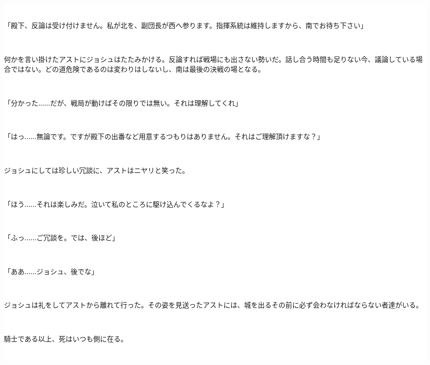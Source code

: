  </p>
 <p id="L39">
  <br/>
 </p>
 <p id="L40">
  「殿下、反論は受け付けません。私が北を、副団長が西へ参ります。指揮系統は維持しますから、南でお待ち下さい」
 </p>
 <p id="L41">
  <br/>
 </p>
 <p id="L42">
  何かを言い掛けたアストにジョシュはたたみかける。反論すれば戦場にも出さない勢いだ。話し合う時間も足りない今、議論している場合ではない。どの道危険であるのは変わりはしないし、南は最後の決戦の場となる。
 </p>
 <p id="L43">
  <br/>
 </p>
 <p id="L44">
  「分かった……だが、戦局が動けばその限りでは無い。それは理解してくれ」
 </p>
 <p id="L45">
  <br/>
 </p>
 <p id="L46">
  「はっ……無論です。ですが殿下の出番など用意するつもりはありません。それはご理解頂けますな？」
 </p>
 <p id="L47">
  <br/>
 </p>
 <p id="L48">
  ジョシュにしては珍しい冗談に、アストはニヤリと笑った。
 </p>
 <p id="L49">
  <br/>
 </p>
 <p id="L50">
  「ほう……それは楽しみだ。泣いて私のところに駆け込んでくるなよ？」
 </p>
 <p id="L51">
  <br/>
 </p>
 <p id="L52">
  「ふっ……ご冗談を。では、後ほど」
 </p>
 <p id="L53">
  <br/>
 </p>
 <p id="L54">
  「ああ……ジョシュ、後でな」
 </p>
 <p id="L55">
  <br/>
 </p>
 <p id="L56">
  ジョシュは礼をしてアストから離れて行った。その姿を見送ったアストには、城を出るその前に必ず会わなければならない者達がいる。
 </p>
 <p id="L57">
  <br/>
 </p>
 <p id="L58">
  騎士である以上、死はいつも側に在る。
 </p>
 <p id="L59">
  <br/>
 </p>